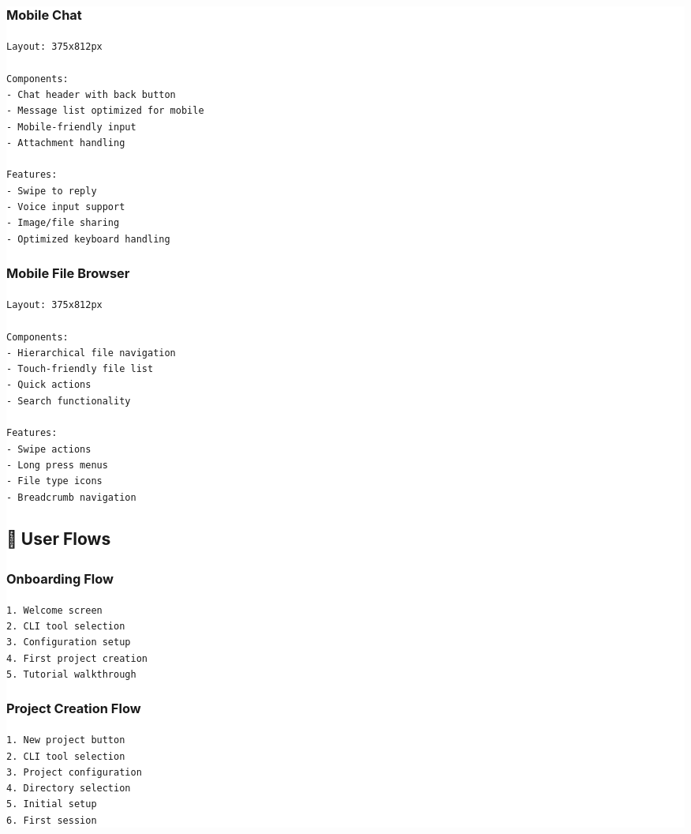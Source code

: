 ### **Mobile Chat**
```
Layout: 375x812px

Components:
- Chat header with back button
- Message list optimized for mobile
- Mobile-friendly input
- Attachment handling

Features:
- Swipe to reply
- Voice input support
- Image/file sharing
- Optimized keyboard handling
```

### **Mobile File Browser**
```
Layout: 375x812px

Components:
- Hierarchical file navigation
- Touch-friendly file list
- Quick actions
- Search functionality

Features:
- Swipe actions
- Long press menus
- File type icons
- Breadcrumb navigation
```

## 🔄 User Flows

### **Onboarding Flow**
```
1. Welcome screen
2. CLI tool selection
3. Configuration setup
4. First project creation
5. Tutorial walkthrough
```

### **Project Creation Flow**
```
1. New project button
2. CLI tool selection
3. Project configuration
4. Directory selection
5. Initial setup
6. First session
```
